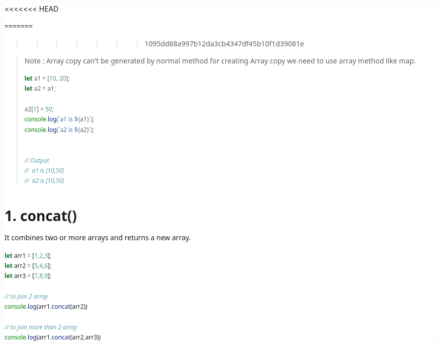 <link rel="stylesheet" href="CSS/style.css">
<<<<<<< HEAD

<style>
*{
    margin:0;
    padding:0;
    font-family:system-ui;
}

.markdown-body .highlight pre, .markdown-body pre , .markdown-body code{
    background-color: #f3f3f3;
}

.markdown-body blockquote{
  padding: 2rem;
  color: #000;
  font-weight: 700;
  background: #ffd9d9;
  border: .25em solid #d0d7de;
}

.red_mark{
  color: red;
  font-weight: 900;
}
</style>
=======
>>>>>>> 1095dd88a997b12da3cb4347df45b10f1d39081e

> Note : Array copy can't be generated by normal method for creating Array copy we need to use array method like map.
> 
> ```javascript
> let a1 = [10, 20];
> let a2 = a1;
> 
> a2[1] = 50;
> console.log(`a1 is ${a1}`);
> console.log(`a2 is ${a2}`);
> 
> 
> // Output 
> //  a1 is [10,50]
> //  a2 is [10,50]
> ```


# 1. concat()  

It combines two or more arrays and returns a new array.

```javascript
let arr1 = [1,2,3];
let arr2 = [5,4,6];
let arr3 = [7,8,9];

// to join 2 array
console.log(arr1.concat(arr2))

// to join more than 2 array
console.log(arr1.concat(arr2,arr3))
```
